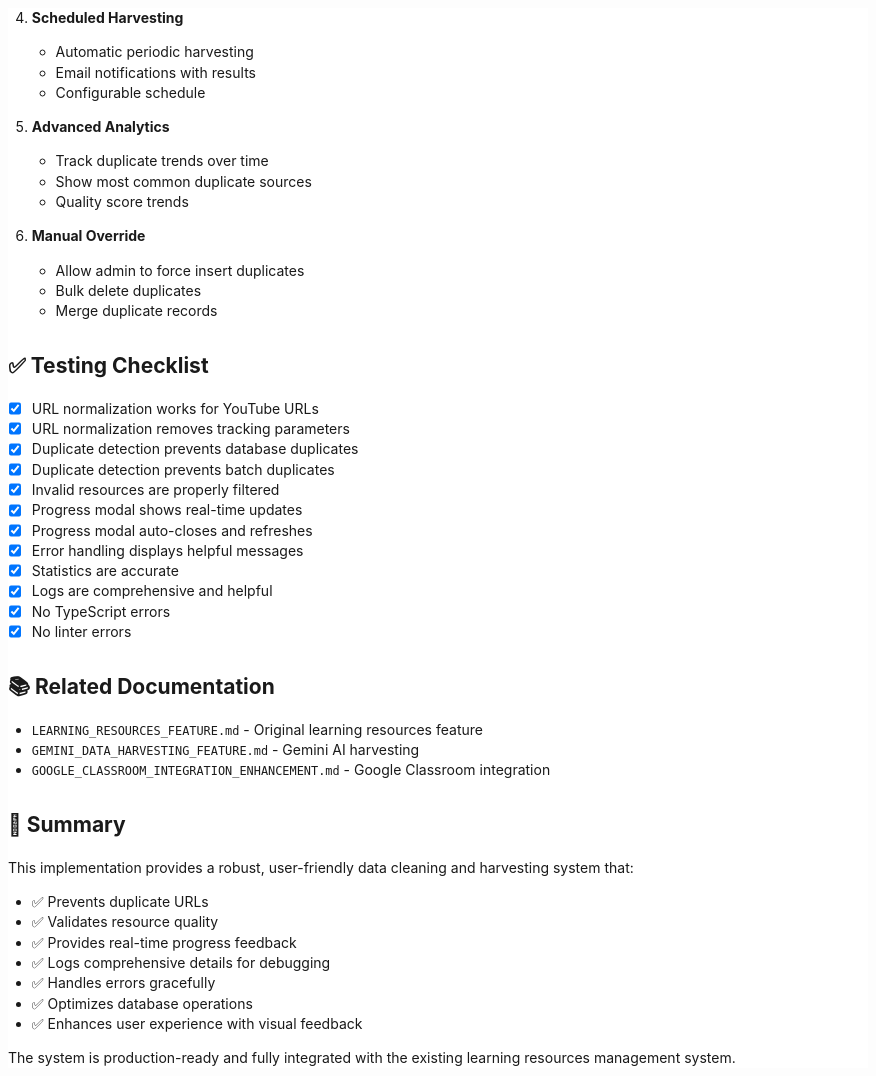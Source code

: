 4. **Scheduled Harvesting**
   - Automatic periodic harvesting
   - Email notifications with results
   - Configurable schedule

5. **Advanced Analytics**
   - Track duplicate trends over time
   - Show most common duplicate sources
   - Quality score trends

6. **Manual Override**
   - Allow admin to force insert duplicates
   - Bulk delete duplicates
   - Merge duplicate records

## ✅ Testing Checklist

- [x] URL normalization works for YouTube URLs
- [x] URL normalization removes tracking parameters
- [x] Duplicate detection prevents database duplicates
- [x] Duplicate detection prevents batch duplicates
- [x] Invalid resources are properly filtered
- [x] Progress modal shows real-time updates
- [x] Progress modal auto-closes and refreshes
- [x] Error handling displays helpful messages
- [x] Statistics are accurate
- [x] Logs are comprehensive and helpful
- [x] No TypeScript errors
- [x] No linter errors

## 📚 Related Documentation

- `LEARNING_RESOURCES_FEATURE.md` - Original learning resources feature
- `GEMINI_DATA_HARVESTING_FEATURE.md` - Gemini AI harvesting
- `GOOGLE_CLASSROOM_INTEGRATION_ENHANCEMENT.md` - Google Classroom integration

## 🎉 Summary

This implementation provides a robust, user-friendly data cleaning and harvesting system that:
- ✅ Prevents duplicate URLs
- ✅ Validates resource quality
- ✅ Provides real-time progress feedback
- ✅ Logs comprehensive details for debugging
- ✅ Handles errors gracefully
- ✅ Optimizes database operations
- ✅ Enhances user experience with visual feedback

The system is production-ready and fully integrated with the existing learning resources management system.

